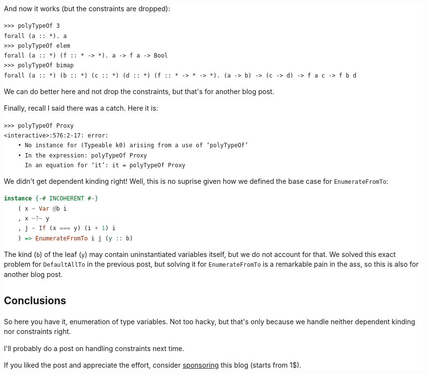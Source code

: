 And now it works (but the constraints are dropped):

```
>>> polyTypeOf 3
forall (a :: *). a
>>> polyTypeOf elem
forall (a :: *) (f :: * -> *). a -> f a -> Bool
>>> polyTypeOf bimap
forall (a :: *) (b :: *) (c :: *) (d :: *) (f :: * -> * -> *). (a -> b) -> (c -> d) -> f a c -> f b d
```

We can do better here and not drop the constraints, but that's for another blog post.

Finally, recall I said there was a catch. Here it is:

```
>>> polyTypeOf Proxy
<interactive>:576:2-17: error:
    • No instance for (Typeable k0) arising from a use of ‘polyTypeOf’
    • In the expression: polyTypeOf Proxy
      In an equation for ‘it’: it = polyTypeOf Proxy
```

We didn't get dependent kinding right! Well, this is no suprise given how we defined the base case for `EnumerateFromTo`:

```haskell
instance {-# INCOHERENT #-}
    ( x ~ Var @b i
    , x ~?~ y
    , j ~ If (x === y) (i + 1) i
    ) => EnumerateFromTo i j (y :: b)
```

The kind (`b`) of the leaf (`y`) may contain uninstantiated variables itself, but we do not account for that. We solved this exact problem	for `DefaultAllTo` in the previous post, but solving it for `EnumerateFromTo` is a remarkable pain in the ass, so this is also for another blog post.

## Conclusions

So here you have it, enumeration of type variables. Not too hacky, but that's only because we handle neither dependent kinding nor constraints right.

I'll probably do a post on handling constraints next time.

If you liked the post and appreciate the effort, consider [sponsoring](https://github.com/sponsors/effectfully-ou) this blog (starts from 1$).
